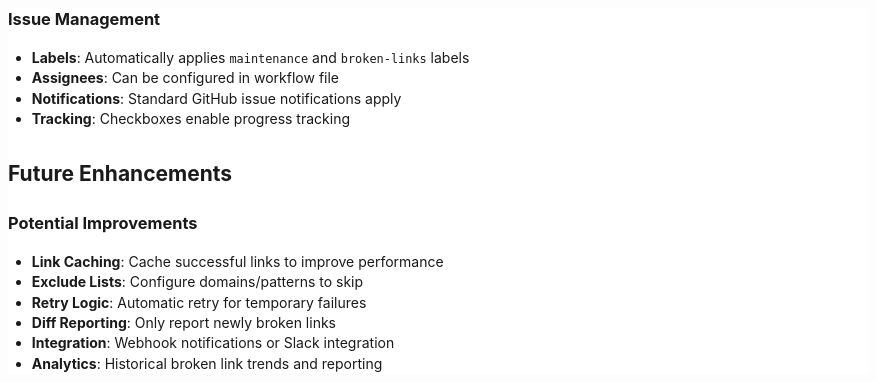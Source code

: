 ### Issue Management
- **Labels**: Automatically applies `maintenance` and `broken-links` labels
- **Assignees**: Can be configured in workflow file
- **Notifications**: Standard GitHub issue notifications apply
- **Tracking**: Checkboxes enable progress tracking

## Future Enhancements

### Potential Improvements
- **Link Caching**: Cache successful links to improve performance
- **Exclude Lists**: Configure domains/patterns to skip
- **Retry Logic**: Automatic retry for temporary failures
- **Diff Reporting**: Only report newly broken links
- **Integration**: Webhook notifications or Slack integration
- **Analytics**: Historical broken link trends and reporting